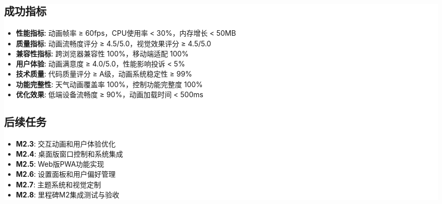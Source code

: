 ## 成功指标

- **性能指标**: 动画帧率 ≥ 60fps，CPU使用率 < 30%，内存增长 < 50MB
- **质量指标**: 动画流畅度评分 ≥ 4.5/5.0，视觉效果评分 ≥ 4.5/5.0
- **兼容性指标**: 跨浏览器兼容性 100%，移动端适配 100%
- **用户体验**: 动画满意度 ≥ 4.0/5.0，性能影响投诉 < 5%
- **技术质量**: 代码质量评分 ≥ A级，动画系统稳定性 ≥ 99%
- **功能完整性**: 天气动画覆盖率 100%，控制功能完整度 100%
- **优化效果**: 低端设备流畅度 ≥ 90%，动画加载时间 < 500ms

## 后续任务

- **M2.3**: 交互动画和用户体验优化
- **M2.4**: 桌面版窗口控制和系统集成
- **M2.5**: Web版PWA功能实现
- **M2.6**: 设置面板和用户偏好管理
- **M2.7**: 主题系统和视觉定制
- **M2.8**: 里程碑M2集成测试与验收